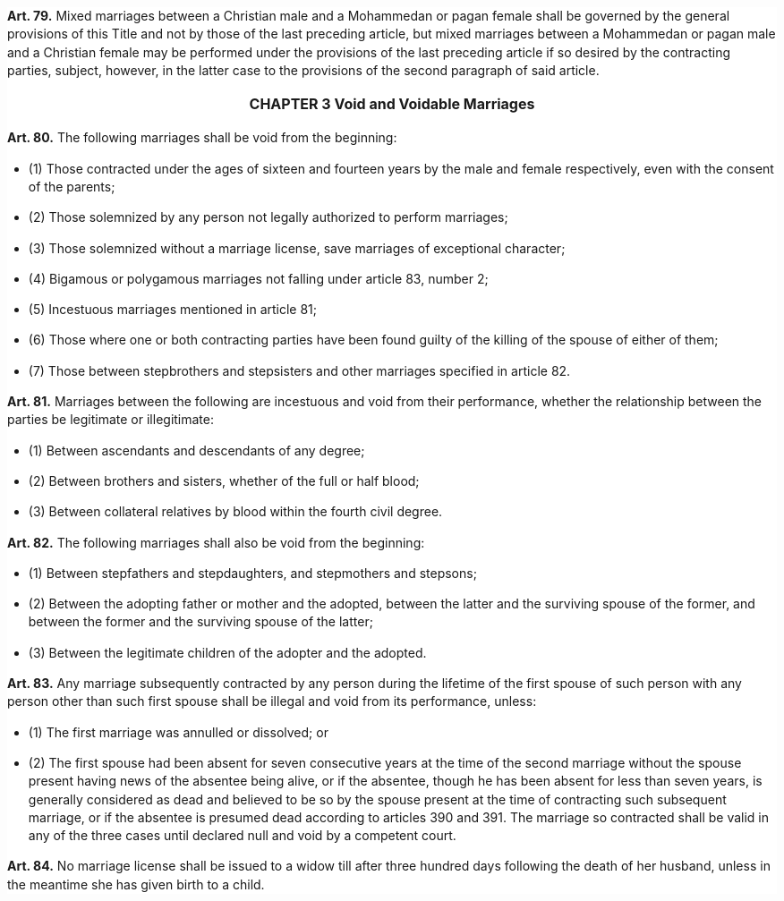 **Art. 79.** Mixed marriages between a Christian male and a Mohammedan or pagan female shall be governed by the general provisions of this Title and not by those of the last preceding article, but mixed marriages between a Mohammedan or pagan male and a Christian female may be performed under the provisions of the last preceding article if so desired by the contracting parties, subject, however, in the latter case to the provisions of the second paragraph of said article.

<p style="text-align:center; font-size: 16px; font-weight: bold;"> CHAPTER 3 Void and Voidable Marriages </p>

**Art. 80.** The following marriages shall be void from the beginning:

- (1) Those contracted under the ages of sixteen and fourteen years by the male and female respectively, even with the consent of the parents;

- (2) Those solemnized by any person not legally authorized to perform marriages;

- (3) Those solemnized without a marriage license, save marriages of exceptional character;

- (4) Bigamous or polygamous marriages not falling under article 83, number 2;

- (5) Incestuous marriages mentioned in article 81;

- (6) Those where one or both contracting parties have been found guilty of the killing of the spouse of either of them;

- (7) Those between stepbrothers and stepsisters and other marriages specified in article 82.

**Art. 81.** Marriages between the following are incestuous and void from their performance, whether the relationship between the parties be legitimate or illegitimate:

- (1) Between ascendants and descendants of any degree;

- (2) Between brothers and sisters, whether of the full or half blood;

- (3) Between collateral relatives by blood within the fourth civil degree.

**Art. 82.** The following marriages shall also be void from the beginning:

- (1) Between stepfathers and stepdaughters, and stepmothers and stepsons;

- (2) Between the adopting father or mother and the adopted, between the latter and the surviving spouse of the former, and between the former and the surviving spouse of the latter;

- (3) Between the legitimate children of the adopter and the adopted.

**Art. 83.** Any marriage subsequently contracted by any person during the lifetime of the first spouse of such person with any person other than such first spouse shall be illegal and void from its performance, unless:

- (1) The first marriage was annulled or dissolved; or

- (2) The first spouse had been absent for seven consecutive years at the time of the second marriage without the spouse present having news of the absentee being alive, or if the absentee, though he has been absent for less than seven years, is generally considered as dead and believed to be so by the spouse present at the time of contracting such subsequent marriage, or if the absentee is presumed dead according to articles 390 and 391. The marriage so contracted shall be valid in any of the three cases until declared null and void by a competent court.

**Art. 84.** No marriage license shall be issued to a widow till after three hundred days following the death of her husband, unless in the meantime she has given birth to a child.
